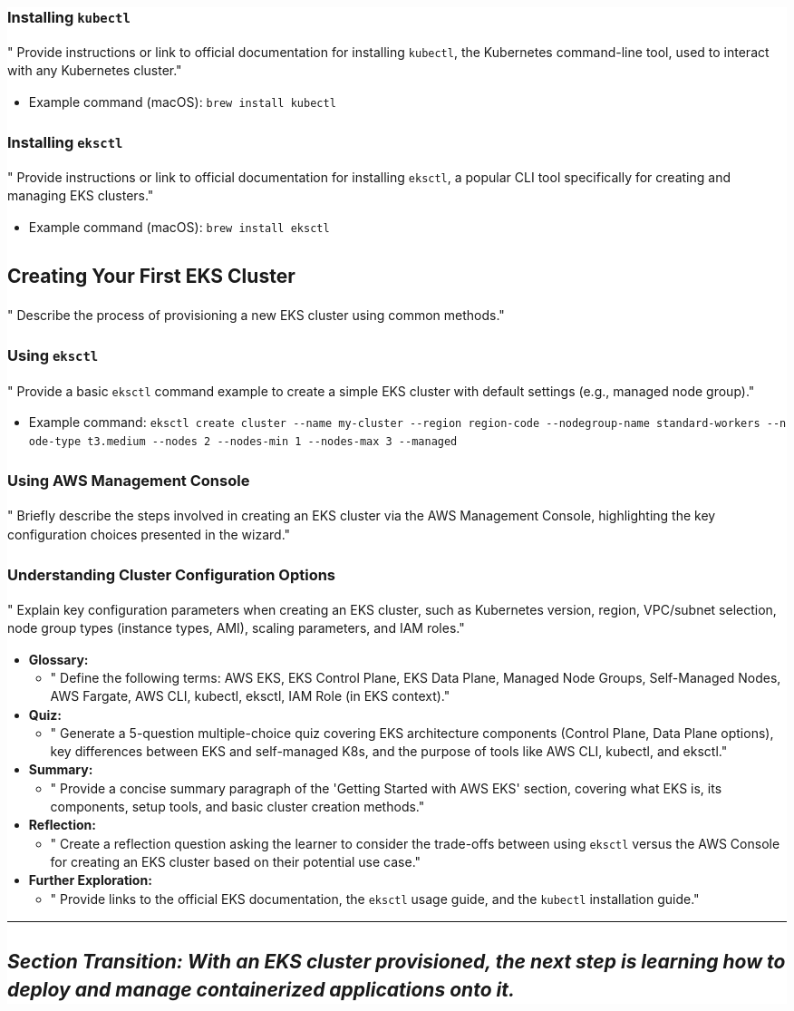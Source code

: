 ### Installing `kubectl`
"<prompt> Provide instructions or link to official documentation for installing `kubectl`, the Kubernetes command-line tool, used to interact with any Kubernetes cluster."
*   Example command (macOS): `brew install kubectl`

### Installing `eksctl`
"<prompt> Provide instructions or link to official documentation for installing `eksctl`, a popular CLI tool specifically for creating and managing EKS clusters."
*   Example command (macOS): `brew install eksctl`

## Creating Your First EKS Cluster
"<prompt> Describe the process of provisioning a new EKS cluster using common methods."

### Using `eksctl`
"<prompt> Provide a basic `eksctl` command example to create a simple EKS cluster with default settings (e.g., managed node group)."
*   Example command: `eksctl create cluster --name my-cluster --region region-code --nodegroup-name standard-workers --node-type t3.medium --nodes 2 --nodes-min 1 --nodes-max 3 --managed`

### Using AWS Management Console
"<prompt> Briefly describe the steps involved in creating an EKS cluster via the AWS Management Console, highlighting the key configuration choices presented in the wizard."

### Understanding Cluster Configuration Options
"<prompt> Explain key configuration parameters when creating an EKS cluster, such as Kubernetes version, region, VPC/subnet selection, node group types (instance types, AMI), scaling parameters, and IAM roles."

*   **Glossary:**
    *   "<prompt> Define the following terms: AWS EKS, EKS Control Plane, EKS Data Plane, Managed Node Groups, Self-Managed Nodes, AWS Fargate, AWS CLI, kubectl, eksctl, IAM Role (in EKS context)."
*   **Quiz:**
    *   "<prompt> Generate a 5-question multiple-choice quiz covering EKS architecture components (Control Plane, Data Plane options), key differences between EKS and self-managed K8s, and the purpose of tools like AWS CLI, kubectl, and eksctl."
*   **Summary:**
    *   "<prompt> Provide a concise summary paragraph of the 'Getting Started with AWS EKS' section, covering what EKS is, its components, setup tools, and basic cluster creation methods."
*   **Reflection:**
    *   "<prompt> Create a reflection question asking the learner to consider the trade-offs between using `eksctl` versus the AWS Console for creating an EKS cluster based on their potential use case."
*   **Further Exploration:**
    *   "<prompt> Provide links to the official EKS documentation, the `eksctl` usage guide, and the `kubectl` installation guide."

---
*Section Transition: With an EKS cluster provisioned, the next step is learning how to deploy and manage containerized applications onto it.*
---
